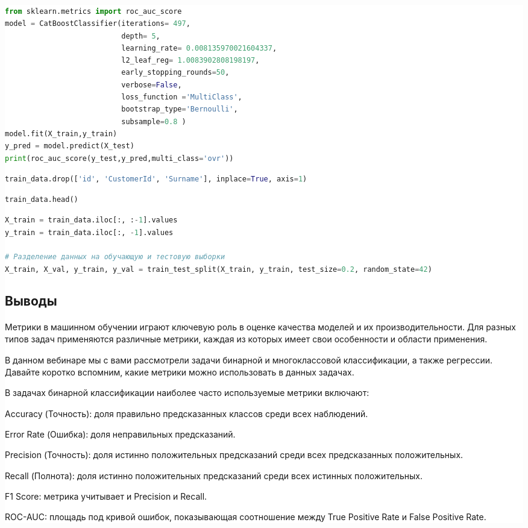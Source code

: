 ```python
from sklearn.metrics import roc_auc_score
model = CatBoostClassifier(iterations= 497,
                           depth= 5,
                           learning_rate= 0.008135970021604337,
                           l2_leaf_reg= 1.0083902808198197,
                           early_stopping_rounds=50,
                           verbose=False,
                           loss_function ='MultiClass',
                           bootstrap_type='Bernoulli',
                           subsample=0.8 )
model.fit(X_train,y_train)
y_pred = model.predict(X_test)
print(roc_auc_score(y_test,y_pred,multi_class='ovr'))
```

```python
train_data.drop(['id', 'CustomerId', 'Surname'], inplace=True, axis=1)
```

```python
train_data.head()
```

```python
X_train = train_data.iloc[:, :-1].values
y_train = train_data.iloc[:, -1].values

# Разделение данных на обучающую и тестовую выборки
X_train, X_val, y_train, y_val = train_test_split(X_train, y_train, test_size=0.2, random_state=42)
```

## Выводы

Метрики в машинном обучении играют ключевую роль в оценке качества моделей и их производительности. Для разных типов задач применяются различные метрики, каждая из которых имеет свои особенности и области применения.

В данном вебинаре мы с вами рассмотрели задачи бинарной и многоклассовой классификации, а также регрессии. Давайте коротко вспомним, какие метрики можно использовать в данных задачах.

В задачах бинарной классификации наиболее часто используемые метрики включают:

Accuracy (Точность): доля правильно предсказанных классов среди всех наблюдений.

Error Rate (Ошибка): доля неправильных предсказаний.

Precision (Точность): доля истинно положительных предсказаний среди всех предсказанных положительных.

Recall (Полнота): доля истинно положительных предсказаний среди всех истинных положительных.

F1 Score: метрика учитывает и Precision и Recall.

ROC-AUC: площадь под кривой ошибок, показывающая соотношение между True Positive Rate и False Positive Rate.

